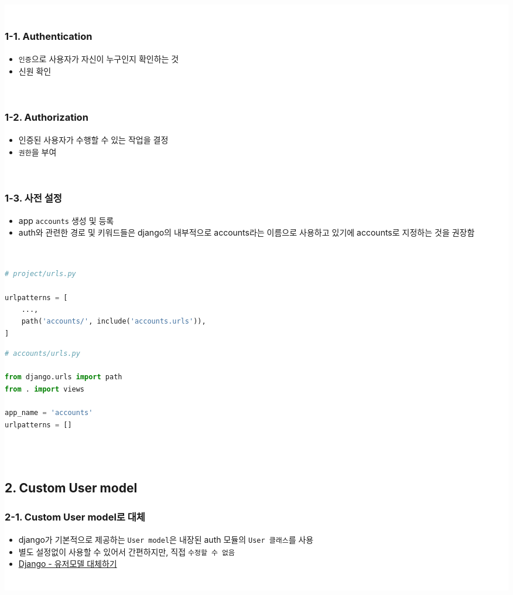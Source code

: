 <br>

### 1-1. Authentication

-   `인증`으로 사용자가 자신이 누구인지 확인하는 것
-   신원 확인

<br>

### 1-2. Authorization

-   인증된 사용자가 수행할 수 있는 작업을 결정
-   `권한`을 부여

<br>

### 1-3. 사전 설정

-   app `accounts` 생성 및 등록
-   auth와 관련한 경로 및 키워드들은 django의 내부적으로 accounts라는 이름으로 사용하고 있기에 accounts로 지정하는 것을 권장함

<br>

```python
# project/urls.py

urlpatterns = [
    ...,
    path('accounts/', include('accounts.urls')),
]
```

```python
# accounts/urls.py

from django.urls import path
from . import views

app_name = 'accounts'
urlpatterns = []
```

<br>
<br>

## 2. Custom User model

### 2-1. Custom User model로 대체

-   django가 기본적으로 제공하는 `User model`은 내장된 auth 모듈의 `User 클래스`를 사용
-   별도 설정없이 사용할 수 있어서 간편하지만, 직접 `수정할 수 없음`
-   [Django - 유저모델 대체하기](https://docs.djangoproject.com/en/3.2/topics/auth/customizing/#substituting-a-custom-user-model)

<br>
